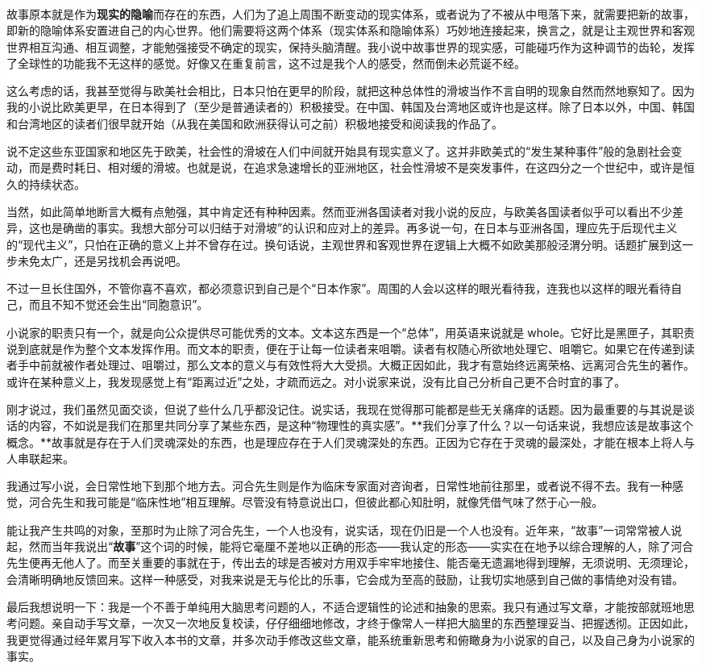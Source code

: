 
故事原本就是作为**现实的隐喻**而存在的东西，人们为了追上周围不断变动的现实体系，或者说为了不被从中甩落下来，就需要把新的故事，即新的隐喻体系安置进自己的内心世界。他们需要将这两个体系（现实体系和隐喻体系）巧妙地连接起来，换言之，就是让主观世界和客观世界相互沟通、相互调整，才能勉强接受不确定的现实，保持头脑清醒。我小说中故事世界的现实感，可能碰巧作为这种调节的齿轮，发挥了全球性的功能我不无这样的感觉。好像又在重复前言，这不过是我个人的感受，然而倒未必荒诞不经。

这么考虑的话，我甚至觉得与欧美社会相比，日本只怕在更早的阶段，就把这种总体性的滑坡当作不言自明的现象自然而然地察知了。因为我的小说比欧美更早，在日本得到了（至少是普通读者的）积极接受。在中国、韩国及台湾地区或许也是这样。除了日本以外，中国、韩国和台湾地区的读者们很早就开始（从我在美国和欧洲获得认可之前）积极地接受和阅读我的作品了。

说不定这些东亚国家和地区先于欧美，社会性的滑坡在人们中间就开始具有现实意义了。这并非欧美式的“发生某种事件”般的急剧社会变动，而是费时耗日、相对缓的滑坡。也就是说，在追求急速增长的亚洲地区，社会性滑坡不是突发事件，在这四分之一个世纪中，或许是恒久的持续状态。

当然，如此简单地断言大概有点勉强，其中肯定还有种种因素。然而亚洲各国读者对我小说的反应，与欧美各国读者似乎可以看出不少差异，这也是确凿的事实。我想大部分可以归结于对滑坡”的认识和应对上的差异。再多说一句，在日本与亚洲各国，理应先于后现代主义的“现代主义”，只怕在正确的意义上并不曾存在过。换句话说，主观世界和客观世界在逻辑上大概不如欧美那般泾渭分明。话题扩展到这一步未免太广，还是另找机会再说吧。



不过一旦长住国外，不管你喜不喜欢，都必须意识到自己是个“日本作家”。周围的人会以这样的眼光看待我，连我也以这样的眼光看待自己，而且不知不觉还会生出“同胞意识”。



小说家的职责只有一个，就是向公众提供尽可能优秀的文本。文本这东西是一个“总体”，用英语来说就是 whole。它好比是黑匣子，其职责说到底就是作为整个文本发挥作用。而文本的职责，便在于让每一位读者来咀嚼。读者有权随心所欲地处理它、咀嚼它。如果它在传递到读者手中前就被作者处理过、咀嚼过，那么文本的意义与有效性将大大受损。大概正因如此，我才有意始终远离荣格、远离河合先生的著作。或许在某种意义上，我发现感觉上有“距离过近”之处，才疏而远之。对小说家来说，没有比自己分析自己更不合时宜的事了。



刚才说过，我们虽然见面交谈，但说了些什么几乎都没记住。说实话，我现在觉得那可能都是些无关痛痒的话题。因为最重要的与其说是谈话的内容，不如说是我们在那里共同分享了某些东西，是这种“物理性的真实感”。**我们分享了什么？以一句话来说，我想应该是故事这个概念。**故事就是存在于人们灵魂深处的东西，也是理应存在于人们灵魂深处的东西。正因为它存在于灵魂的最深处，才能在根本上将人与人串联起来。

我通过写小说，会日常性地下到那个地方去。河合先生则是作为临床专家面对咨询者，日常性地前往那里，或者说不得不去。我有一种感觉，河合先生和我可能是“临床性地”相互理解。尽管没有特意说出口，但彼此都心知肚明，就像凭借气味了然于心一般。



能让我产生共鸣的对象，至那时为止除了河合先生，一个人也没有，说实话，现在仍旧是一个人也没有。近年来，“故事”一词常常被人说起，然而当年我说出“**故事**”这个词的时候，能将它毫厘不差地以正确的形态——我认定的形态——实实在在地予以综合理解的人，除了河合先生便再无他人了。而至关重要的事就在于，传出去的球是否被对方用双手牢牢地接住、能否毫无遗漏地得到理解，无须说明、无须理论，会清晰明确地反馈回来。这样一种感受，对我来说是无与伦比的乐事，它会成为至高的鼓励，让我切实地感到自己做的事情绝对没有错。



最后我想说明一下：我是一个不善于单纯用大脑思考问题的人，不适合逻辑性的论述和抽象的思索。我只有通过写文章，才能按部就班地思考问题。亲自动手写文章，一次又一次地反复校读，仔仔细细地修改，才终于像常人一样把大脑里的东西整理妥当、把握透彻。正因如此，我更觉得通过经年累月写下收入本书的文章，并多次动手修改这些文章，能系统重新思考和俯瞰身为小说家的自己，以及自己身为小说家的事实。